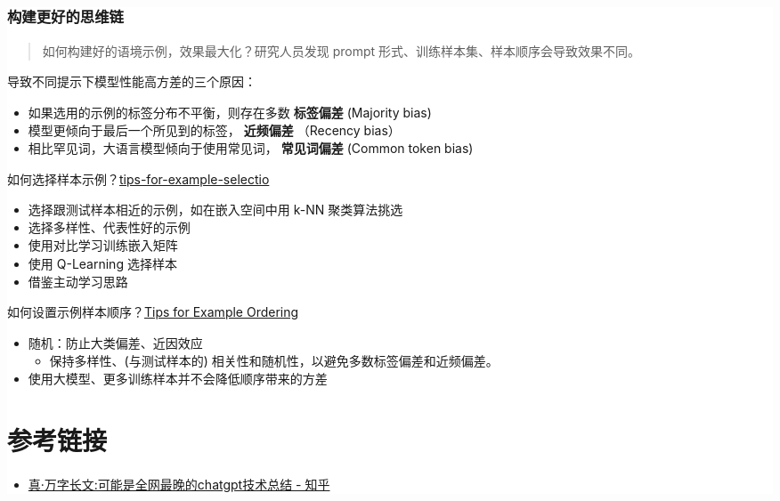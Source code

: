 ### 构建更好的思维链

> 如何构建好的语境示例，效果最大化？研究人员发现 prompt 形式、训练样本集、样本顺序会导致效果不同。

导致不同提示下模型性能高方差的三个原因：

- 如果选用的示例的标签分布不平衡，则存在多数 **标签偏差** (Majority bias)
- 模型更倾向于最后一个所见到的标签， **近频偏差** （Recency bias）
- 相比罕见词，大语言模型倾向于使用常见词， **常见词偏差** (Common token bias)

如何选择样本示例？[tips-for-example-selectio](https://lilianweng.github.io/posts/2023-03-15-prompt-engineering/#tips-for-example-selection)

- 选择跟测试样本相近的示例，如在嵌入空间中用 k-NN 聚类算法挑选
- 选择多样性、代表性好的示例
- 使用对比学习训练嵌入矩阵
- 使用 Q-Learning 选择样本
- 借鉴主动学习思路

如何设置示例样本顺序？[Tips for Example Ordering](https://lilianweng.github.io/posts/2023-03-15-prompt-engineering/#tips-for-example-ordering)

- 随机：防止大类偏差、近因效应
    - 保持多样性、(与测试样本的) 相关性和随机性，以避免多数标签偏差和近频偏差。
- 使用大模型、更多训练样本并不会降低顺序带来的方差

# 参考链接

- [真·万字长文:可能是全网最晚的chatgpt技术总结 - 知乎](https://zhuanlan.zhihu.com/p/613698929?utm_medium=social&utm_oi=548239143726141440&utm_psn=1620217211586592768&utm_source=wechat_session)
